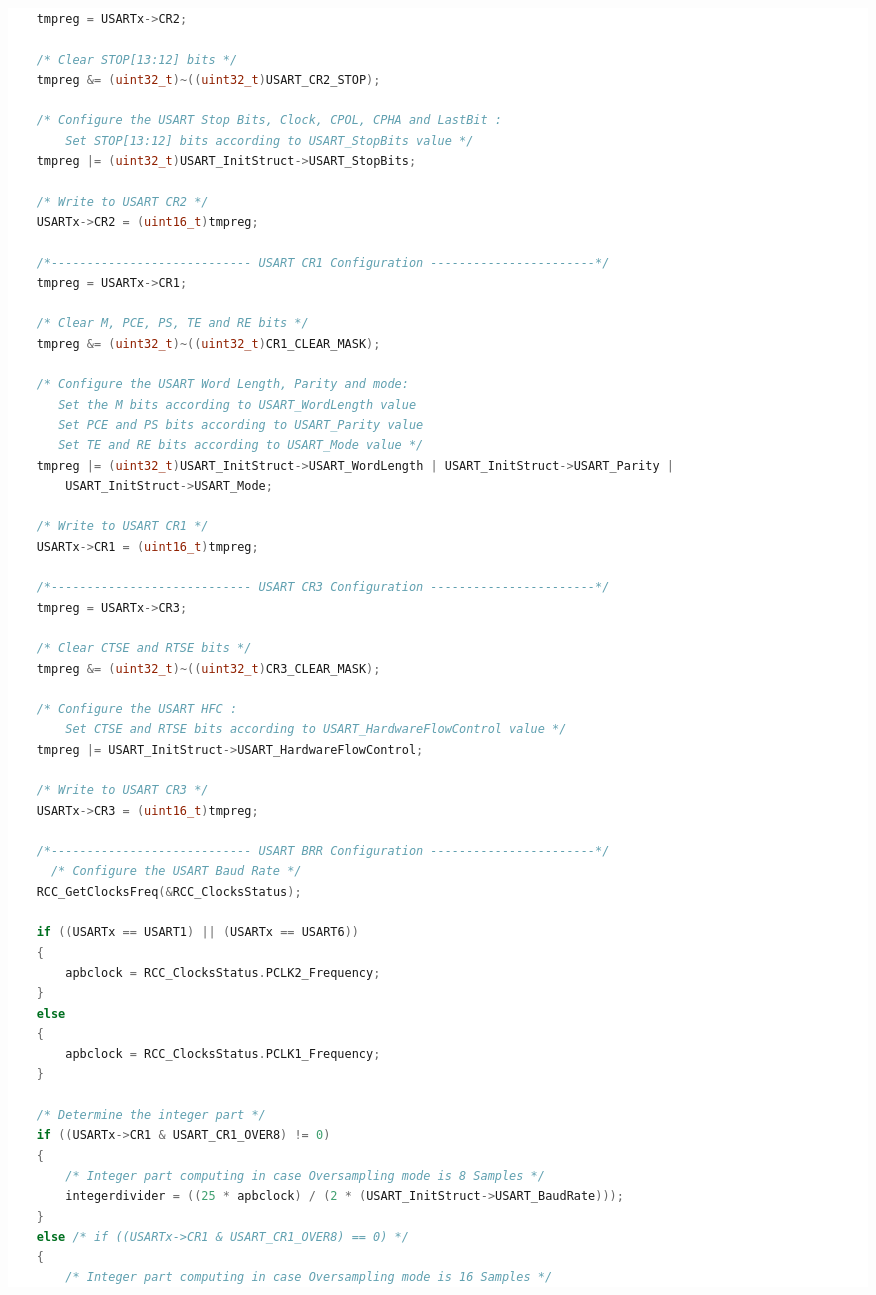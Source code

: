 ```c
	tmpreg = USARTx->CR2;

	/* Clear STOP[13:12] bits */
	tmpreg &= (uint32_t)~((uint32_t)USART_CR2_STOP);

	/* Configure the USART Stop Bits, Clock, CPOL, CPHA and LastBit :
		Set STOP[13:12] bits according to USART_StopBits value */
	tmpreg |= (uint32_t)USART_InitStruct->USART_StopBits;

	/* Write to USART CR2 */
	USARTx->CR2 = (uint16_t)tmpreg;

	/*---------------------------- USART CR1 Configuration -----------------------*/
	tmpreg = USARTx->CR1;

	/* Clear M, PCE, PS, TE and RE bits */
	tmpreg &= (uint32_t)~((uint32_t)CR1_CLEAR_MASK);

	/* Configure the USART Word Length, Parity and mode:
	   Set the M bits according to USART_WordLength value
	   Set PCE and PS bits according to USART_Parity value
	   Set TE and RE bits according to USART_Mode value */
	tmpreg |= (uint32_t)USART_InitStruct->USART_WordLength | USART_InitStruct->USART_Parity |
		USART_InitStruct->USART_Mode;

	/* Write to USART CR1 */
	USARTx->CR1 = (uint16_t)tmpreg;

	/*---------------------------- USART CR3 Configuration -----------------------*/
	tmpreg = USARTx->CR3;

	/* Clear CTSE and RTSE bits */
	tmpreg &= (uint32_t)~((uint32_t)CR3_CLEAR_MASK);

	/* Configure the USART HFC :
		Set CTSE and RTSE bits according to USART_HardwareFlowControl value */
	tmpreg |= USART_InitStruct->USART_HardwareFlowControl;

	/* Write to USART CR3 */
	USARTx->CR3 = (uint16_t)tmpreg;

	/*---------------------------- USART BRR Configuration -----------------------*/
	  /* Configure the USART Baud Rate */
	RCC_GetClocksFreq(&RCC_ClocksStatus);

	if ((USARTx == USART1) || (USARTx == USART6))
	{
		apbclock = RCC_ClocksStatus.PCLK2_Frequency;
	}
	else
	{
		apbclock = RCC_ClocksStatus.PCLK1_Frequency;
	}

	/* Determine the integer part */
	if ((USARTx->CR1 & USART_CR1_OVER8) != 0)
	{
		/* Integer part computing in case Oversampling mode is 8 Samples */
		integerdivider = ((25 * apbclock) / (2 * (USART_InitStruct->USART_BaudRate)));
	}
	else /* if ((USARTx->CR1 & USART_CR1_OVER8) == 0) */
	{
		/* Integer part computing in case Oversampling mode is 16 Samples */
```